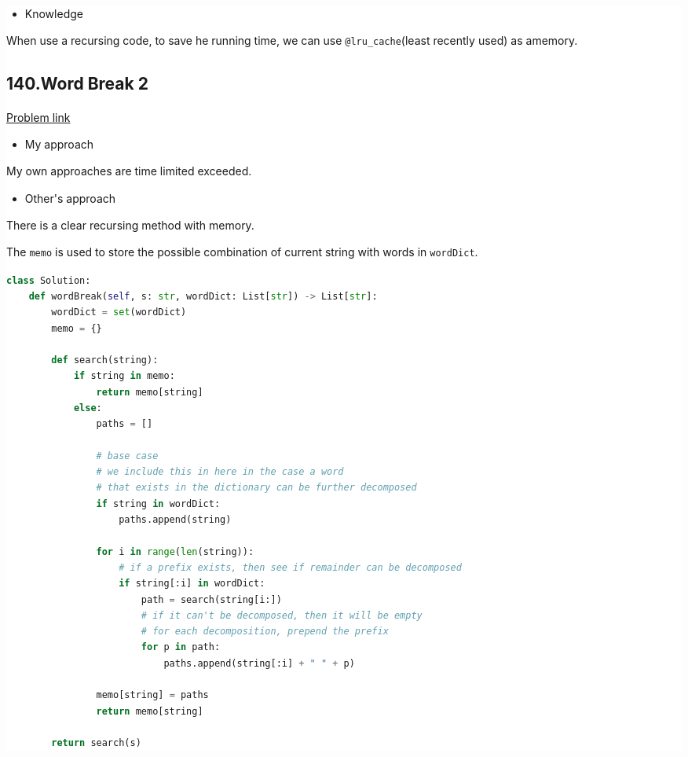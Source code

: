 - Knowledge

When use a recursing code, to save he running time, we can use `@lru_cache`(least recently used) as amemory.


## 140.Word Break 2

[Problem link](https://leetcode.com/problems/word-break-ii/)

- My approach

My own approaches are time limited exceeded.

- Other's approach

There is a clear recursing method with memory.

The `memo` is used to store the possible combination of current string with words in `wordDict`.

```python
class Solution:
    def wordBreak(self, s: str, wordDict: List[str]) -> List[str]:
        wordDict = set(wordDict)
        memo = {}
        
        def search(string):
            if string in memo:
                return memo[string]
            else:
                paths = []
                
                # base case
                # we include this in here in the case a word
                # that exists in the dictionary can be further decomposed
                if string in wordDict:
                    paths.append(string)
                
                for i in range(len(string)):
                    # if a prefix exists, then see if remainder can be decomposed
                    if string[:i] in wordDict:
                        path = search(string[i:])
                        # if it can't be decomposed, then it will be empty
                        # for each decomposition, prepend the prefix
                        for p in path:
                            paths.append(string[:i] + " " + p)

                memo[string] = paths
                return memo[string]
        
        return search(s)
```

